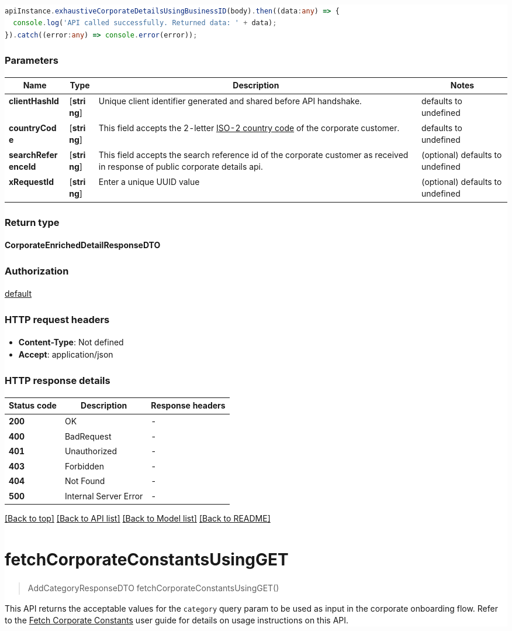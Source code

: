 ```typescript
apiInstance.exhaustiveCorporateDetailsUsingBusinessID(body).then((data:any) => {
  console.log('API called successfully. Returned data: ' + data);
}).catch((error:any) => console.error(error));
```


### Parameters

Name | Type | Description  | Notes
------------- | ------------- | ------------- | -------------
 **clientHashId** | [**string**] | Unique client identifier generated and shared before API handshake. | defaults to undefined
 **countryCode** | [**string**] | This field accepts the 2-letter [ISO-2 country code](https://nium-documents.s3-eu-west-1.amazonaws.com/spend-documents/Country+Code.pdf) of the corporate customer. | defaults to undefined
 **searchReferenceId** | [**string**] | This field accepts the search reference id of the corporate customer as received in response of public corporate details api. | (optional) defaults to undefined
 **xRequestId** | [**string**] | Enter a unique UUID value | (optional) defaults to undefined


### Return type

**CorporateEnrichedDetailResponseDTO**

### Authorization

[default](README.md#default)

### HTTP request headers

 - **Content-Type**: Not defined
 - **Accept**: application/json


### HTTP response details
| Status code | Description | Response headers |
|-------------|-------------|------------------|
**200** | OK |  -  |
**400** | BadRequest |  -  |
**401** | Unauthorized |  -  |
**403** | Forbidden |  -  |
**404** | Not Found |  -  |
**500** | Internal Server Error |  -  |

[[Back to top]](#) [[Back to API list]](README.md#documentation-for-api-endpoints) [[Back to Model list]](README.md#documentation-for-models) [[Back to README]](README.md)

# **fetchCorporateConstantsUsingGET**
> AddCategoryResponseDTO fetchCorporateConstantsUsingGET()

This API returns the acceptable values for the `category` query param to be used as input in the corporate onboarding flow. Refer to the [Fetch Corporate Constants](doc:fetch-corporate-constants-api) user guide for details on usage instructions on this API.
